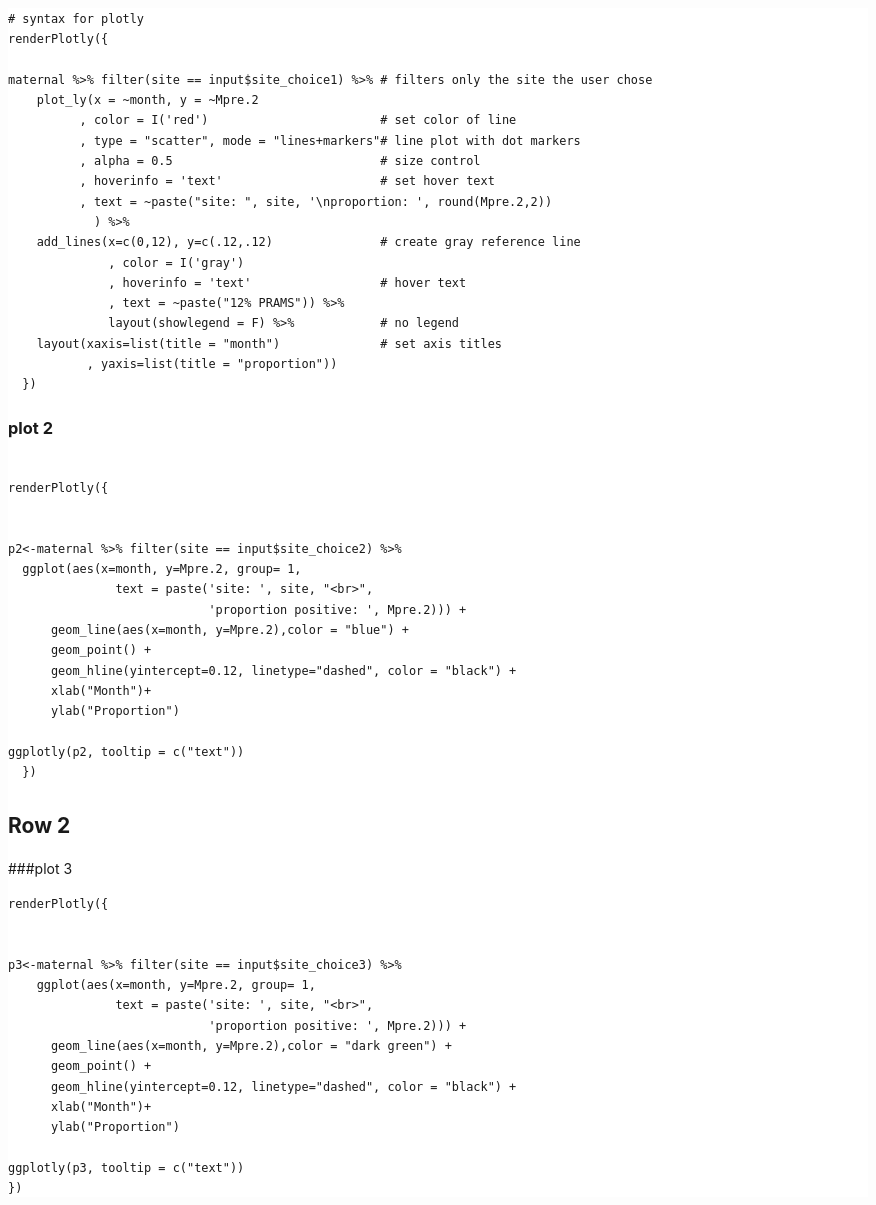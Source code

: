 
```{r}
# syntax for plotly
renderPlotly({
  
maternal %>% filter(site == input$site_choice1) %>% # filters only the site the user chose
    plot_ly(x = ~month, y = ~Mpre.2
          , color = I('red')                        # set color of line
          , type = "scatter", mode = "lines+markers"# line plot with dot markers
          , alpha = 0.5                             # size control
          , hoverinfo = 'text'                      # set hover text
          , text = ~paste("site: ", site, '\nproportion: ', round(Mpre.2,2))
            ) %>% 
    add_lines(x=c(0,12), y=c(.12,.12)               # create gray reference line
              , color = I('gray')
              , hoverinfo = 'text'                  # hover text
              , text = ~paste("12% PRAMS")) %>% 
              layout(showlegend = F) %>%            # no legend 
    layout(xaxis=list(title = "month")              # set axis titles
           , yaxis=list(title = "proportion"))
  })

```

### plot 2

```{r, eval = T}

renderPlotly({


p2<-maternal %>% filter(site == input$site_choice2) %>%
  ggplot(aes(x=month, y=Mpre.2, group= 1, 
               text = paste('site: ', site, "<br>",
                            'proportion positive: ', Mpre.2))) +
      geom_line(aes(x=month, y=Mpre.2),color = "blue") +
      geom_point() +
      geom_hline(yintercept=0.12, linetype="dashed", color = "black") + 
      xlab("Month")+
      ylab("Proportion")

ggplotly(p2, tooltip = c("text"))
  })

```

Row 2
-----------------------------------------------------------------------
###plot 3
```{r}
renderPlotly({


p3<-maternal %>% filter(site == input$site_choice3) %>%
    ggplot(aes(x=month, y=Mpre.2, group= 1, 
               text = paste('site: ', site, "<br>",
                            'proportion positive: ', Mpre.2))) +
      geom_line(aes(x=month, y=Mpre.2),color = "dark green") +
      geom_point() +
      geom_hline(yintercept=0.12, linetype="dashed", color = "black") + 
      xlab("Month")+
      ylab("Proportion")

ggplotly(p3, tooltip = c("text"))
})
```